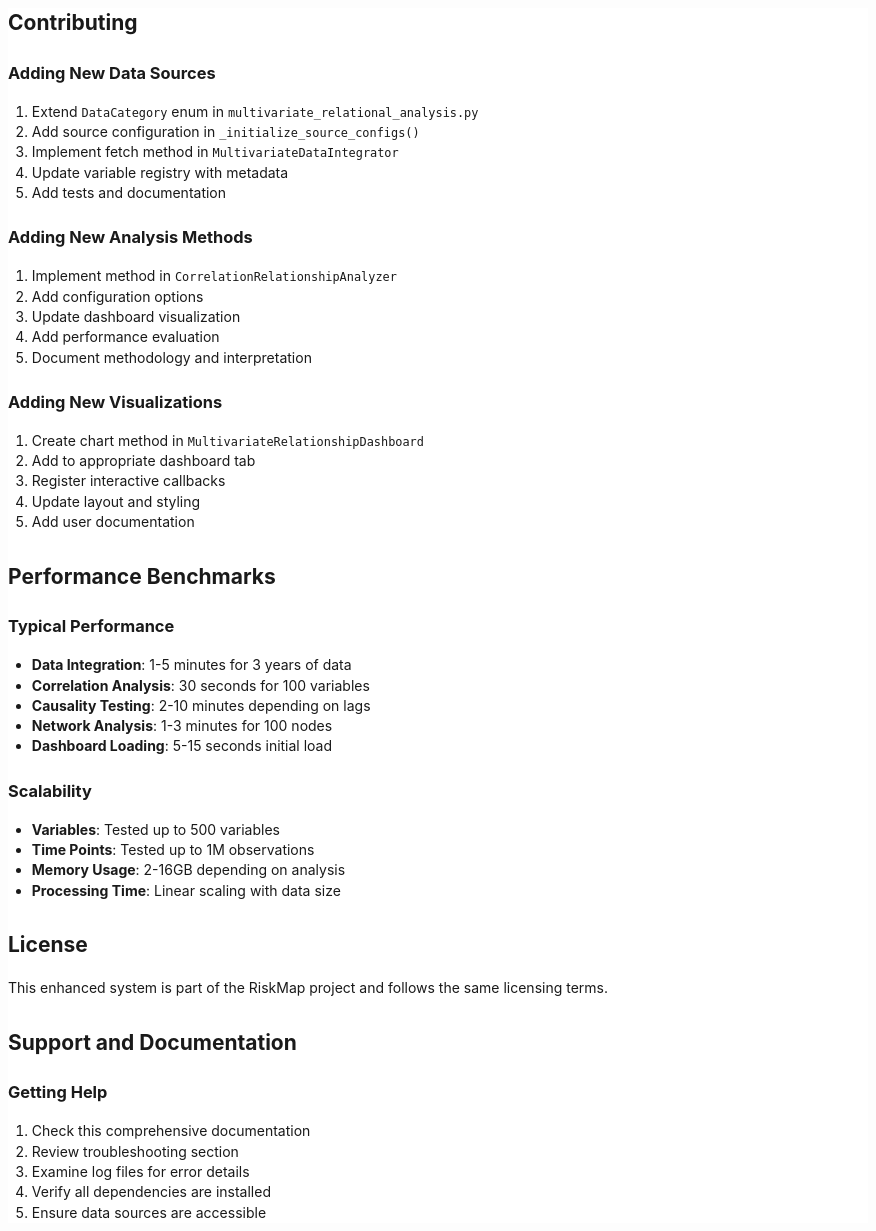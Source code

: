 ## Contributing

### Adding New Data Sources
1. Extend `DataCategory` enum in `multivariate_relational_analysis.py`
2. Add source configuration in `_initialize_source_configs()`
3. Implement fetch method in `MultivariateDataIntegrator`
4. Update variable registry with metadata
5. Add tests and documentation

### Adding New Analysis Methods
1. Implement method in `CorrelationRelationshipAnalyzer`
2. Add configuration options
3. Update dashboard visualization
4. Add performance evaluation
5. Document methodology and interpretation

### Adding New Visualizations
1. Create chart method in `MultivariateRelationshipDashboard`
2. Add to appropriate dashboard tab
3. Register interactive callbacks
4. Update layout and styling
5. Add user documentation

## Performance Benchmarks

### Typical Performance
- **Data Integration**: 1-5 minutes for 3 years of data
- **Correlation Analysis**: 30 seconds for 100 variables
- **Causality Testing**: 2-10 minutes depending on lags
- **Network Analysis**: 1-3 minutes for 100 nodes
- **Dashboard Loading**: 5-15 seconds initial load

### Scalability
- **Variables**: Tested up to 500 variables
- **Time Points**: Tested up to 1M observations
- **Memory Usage**: 2-16GB depending on analysis
- **Processing Time**: Linear scaling with data size

## License

This enhanced system is part of the RiskMap project and follows the same licensing terms.

## Support and Documentation

### Getting Help
1. Check this comprehensive documentation
2. Review troubleshooting section
3. Examine log files for error details
4. Verify all dependencies are installed
5. Ensure data sources are accessible
